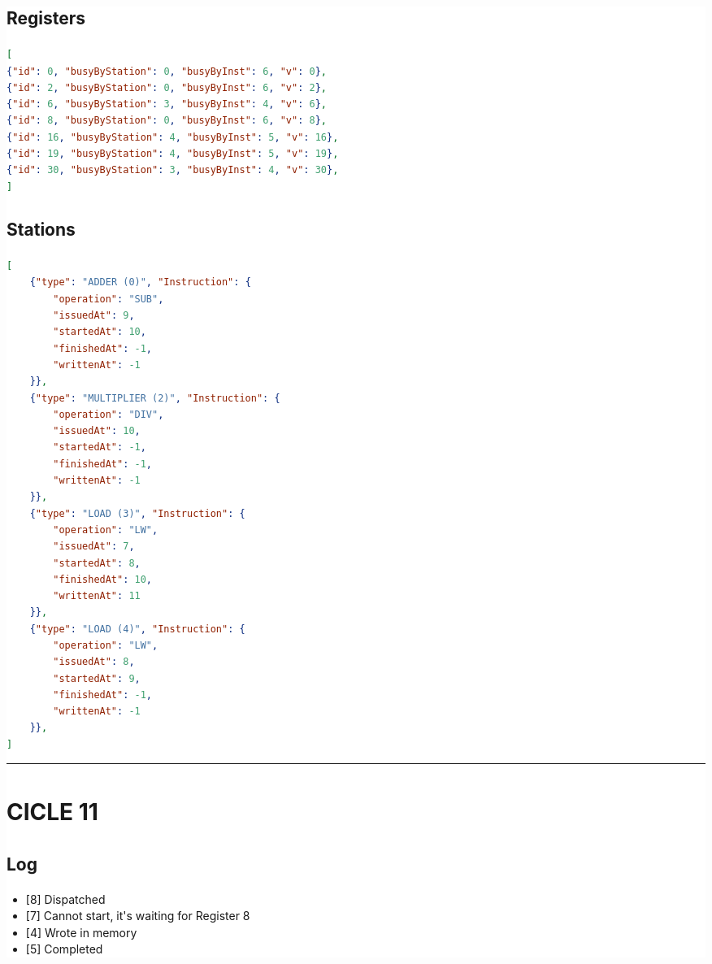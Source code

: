 ## Registers
```json
[
{"id": 0, "busyByStation": 0, "busyByInst": 6, "v": 0},
{"id": 2, "busyByStation": 0, "busyByInst": 6, "v": 2},
{"id": 6, "busyByStation": 3, "busyByInst": 4, "v": 6},
{"id": 8, "busyByStation": 0, "busyByInst": 6, "v": 8},
{"id": 16, "busyByStation": 4, "busyByInst": 5, "v": 16},
{"id": 19, "busyByStation": 4, "busyByInst": 5, "v": 19},
{"id": 30, "busyByStation": 3, "busyByInst": 4, "v": 30},
]
```

## Stations
```json
[
    {"type": "ADDER (0)", "Instruction": {
        "operation": "SUB",
        "issuedAt": 9,
        "startedAt": 10,
        "finishedAt": -1,
        "writtenAt": -1
    }},
    {"type": "MULTIPLIER (2)", "Instruction": {
        "operation": "DIV",
        "issuedAt": 10,
        "startedAt": -1,
        "finishedAt": -1,
        "writtenAt": -1
    }},
    {"type": "LOAD (3)", "Instruction": {
        "operation": "LW",
        "issuedAt": 7,
        "startedAt": 8,
        "finishedAt": 10,
        "writtenAt": 11
    }},
    {"type": "LOAD (4)", "Instruction": {
        "operation": "LW",
        "issuedAt": 8,
        "startedAt": 9,
        "finishedAt": -1,
        "writtenAt": -1
    }},
]
```
---

# CICLE 11
## Log
* [8] Dispatched
* [7] Cannot start, it's waiting for Register 8
* [4] Wrote in memory
* [5] Completed

